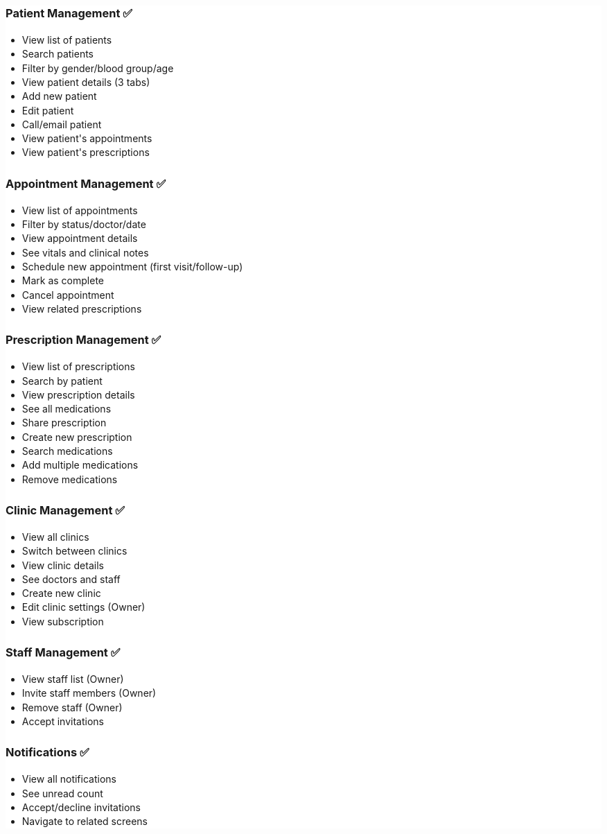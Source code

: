 ### Patient Management ✅
- View list of patients
- Search patients
- Filter by gender/blood group/age
- View patient details (3 tabs)
- Add new patient
- Edit patient
- Call/email patient
- View patient's appointments
- View patient's prescriptions

### Appointment Management ✅
- View list of appointments
- Filter by status/doctor/date
- View appointment details
- See vitals and clinical notes
- Schedule new appointment (first visit/follow-up)
- Mark as complete
- Cancel appointment
- View related prescriptions

### Prescription Management ✅
- View list of prescriptions
- Search by patient
- View prescription details
- See all medications
- Share prescription
- Create new prescription
- Search medications
- Add multiple medications
- Remove medications

### Clinic Management ✅
- View all clinics
- Switch between clinics
- View clinic details
- See doctors and staff
- Create new clinic
- Edit clinic settings (Owner)
- View subscription

### Staff Management ✅
- View staff list (Owner)
- Invite staff members (Owner)
- Remove staff (Owner)
- Accept invitations

### Notifications ✅
- View all notifications
- See unread count
- Accept/decline invitations
- Navigate to related screens
